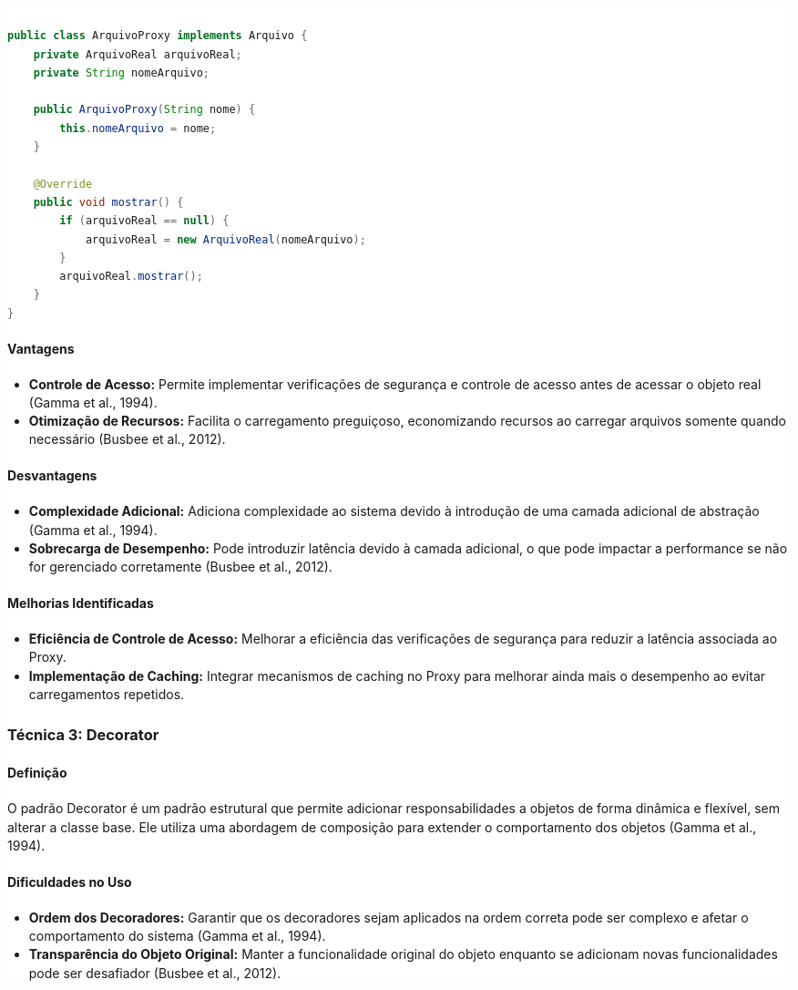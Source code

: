 ```java

public class ArquivoProxy implements Arquivo {
    private ArquivoReal arquivoReal;
    private String nomeArquivo;

    public ArquivoProxy(String nome) {
        this.nomeArquivo = nome;
    }

    @Override
    public void mostrar() {
        if (arquivoReal == null) {
            arquivoReal = new ArquivoReal(nomeArquivo);
        }
        arquivoReal.mostrar();
    }
}
```

#### Vantagens

- **Controle de Acesso:** Permite implementar verificações de segurança e controle de acesso antes de acessar o objeto real (Gamma et al., 1994).
- **Otimização de Recursos:** Facilita o carregamento preguiçoso, economizando recursos ao carregar arquivos somente quando necessário (Busbee et al., 2012).

#### Desvantagens

- **Complexidade Adicional:** Adiciona complexidade ao sistema devido à introdução de uma camada adicional de abstração (Gamma et al., 1994).
- **Sobrecarga de Desempenho:** Pode introduzir latência devido à camada adicional, o que pode impactar a performance se não for gerenciado corretamente (Busbee et al., 2012).

#### Melhorias Identificadas

- **Eficiência de Controle de Acesso:** Melhorar a eficiência das verificações de segurança para reduzir a latência associada ao Proxy.
- **Implementação de Caching:** Integrar mecanismos de caching no Proxy para melhorar ainda mais o desempenho ao evitar carregamentos repetidos.

### Técnica 3: Decorator

#### Definição

O padrão Decorator é um padrão estrutural que permite adicionar responsabilidades a objetos de forma dinâmica e flexível, sem alterar a classe base. Ele utiliza uma abordagem de composição para extender o comportamento dos objetos (Gamma et al., 1994).

#### Dificuldades no Uso

- **Ordem dos Decoradores:** Garantir que os decoradores sejam aplicados na ordem correta pode ser complexo e afetar o comportamento do sistema (Gamma et al., 1994).
- **Transparência do Objeto Original:** Manter a funcionalidade original do objeto enquanto se adicionam novas funcionalidades pode ser desafiador (Busbee et al., 2012).
